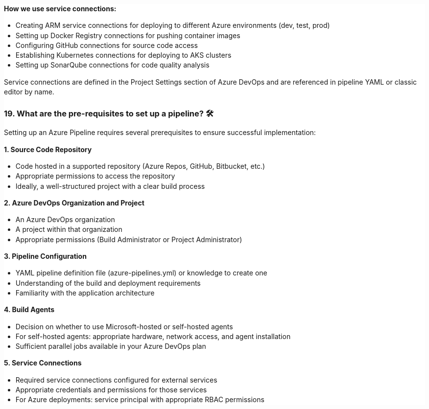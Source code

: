 <p><strong>How we use service connections:</strong></p>
<ul>
<li>Creating ARM service connections for deploying to different Azure environments (dev, test, prod)</li>
<li>Setting up Docker Registry connections for pushing container images</li>
<li>Configuring GitHub connections for source code access</li>
<li>Establishing Kubernetes connections for deploying to AKS clusters</li>
<li>Setting up SonarQube connections for code quality analysis</li>
</ul>

<p>Service connections are defined in the Project Settings section of Azure DevOps and are referenced in pipeline YAML or classic editor by name.</p>
</div>

### 19. What are the pre-requisites to set up a pipeline? 🛠️
<div class="answer">
<p>Setting up an Azure Pipeline requires several prerequisites to ensure successful implementation:</p>

<p><strong>1. Source Code Repository</strong></p>
<ul>
<li>Code hosted in a supported repository (Azure Repos, GitHub, Bitbucket, etc.)</li>
<li>Appropriate permissions to access the repository</li>
<li>Ideally, a well-structured project with a clear build process</li>
</ul>

<p><strong>2. Azure DevOps Organization and Project</strong></p>
<ul>
<li>An Azure DevOps organization</li>
<li>A project within that organization</li>
<li>Appropriate permissions (Build Administrator or Project Administrator)</li>
</ul>

<p><strong>3. Pipeline Configuration</strong></p>
<ul>
<li>YAML pipeline definition file (azure-pipelines.yml) or knowledge to create one</li>
<li>Understanding of the build and deployment requirements</li>
<li>Familiarity with the application architecture</li>
</ul>

<p><strong>4. Build Agents</strong></p>
<ul>
<li>Decision on whether to use Microsoft-hosted or self-hosted agents</li>
<li>For self-hosted agents: appropriate hardware, network access, and agent installation</li>
<li>Sufficient parallel jobs available in your Azure DevOps plan</li>
</ul>

<p><strong>5. Service Connections</strong></p>
<ul>
<li>Required service connections configured for external services</li>
<li>Appropriate credentials and permissions for those services</li>
<li>For Azure deployments: service principal with appropriate RBAC permissions</li>
</ul>

